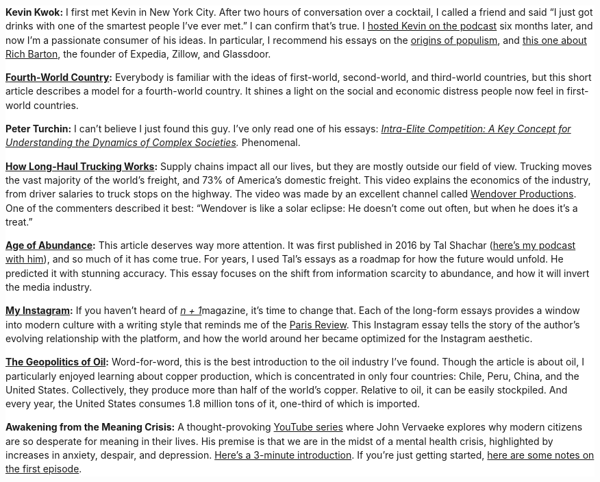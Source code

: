 **Kevin Kwok:** I first met Kevin in New York City. After two hours of conversation over a cocktail, I called a friend and said “I just got drinks with one of the smartest people I’ve ever met.” I can confirm that’s true. I [hosted Kevin on the podcast](https://perell.com/podcast/kevin-kwok) six months later, and now I’m a passionate consumer of his ideas. In particular, I recommend his essays on the [origins of populism](https://kwokchain.com/2018/10/02/populism/), and [this one about Rich Barton](https://kwokchain.com/2019/04/09/making-uncommon-knowledge-common/), the founder of Expedia, Zillow, and Glassdoor.

[**Fourth-World Country**](https://www.ribbonfarm.com/2019/04/08/weirding-diary-7/)**:** Everybody is familiar with the ideas of first-world, second-world, and third-world countries, but this short article describes a model for a fourth-world country. It shines a light on the social and economic distress people now feel in first-world countries.

**Peter Turchin:** I can’t believe I just found this guy. I’ve only read one of his essays: [*Intra-Elite Competition: A Key Concept for Understanding the Dynamics of Complex Societies*](http://peterturchin.com/cliodynamica/intra-elite-competition-a-key-concept-for-understanding-the-dynamics-of-complex-societies/)*.* Phenomenal.

[**How Long-Haul Trucking Works**](https://www.youtube.com/watch?v=QlPrAKtegFQ)**:** Supply chains impact all our lives, but they are mostly outside our field of view. Trucking moves the vast majority of the world’s freight, and 73% of America’s domestic freight. This video explains the economics of the industry, from driver salaries to truck stops on the highway. The video was made by an excellent channel called [Wendover Productions](https://www.youtube.com/user/Wendoverproductions). One of the commenters described it best: “Wendover is like a solar eclipse: He doesn’t come out often, but when he does it’s a treat.”

[**Age of Abundance**](https://redef.com/original/age-of-abundance-how-the-content-explosion-will-invert-the-media-industry)**:** This article deserves way more attention. It was first published in 2016 by Tal Shachar ([here’s my podcast with him](https://perell.com/podcast/tal-shachar)), and so much of it has come true. For years, I used Tal’s essays as a roadmap for how the future would unfold. He predicted it with stunning accuracy. This essay focuses on the shift from information scarcity to abundance, and how it will invert the media industry.

[**My Instagram**](https://nplusonemag.com/issue-36/essays/my-instagram/)**:** If you haven’t heard of [*n + 1*](https://nplusonemag.com/)magazine, it’s time to change that. Each of the long-form essays provides a window into modern culture with a writing style that reminds me of the [Paris Review](https://www.theparisreview.org/). This Instagram essay tells the story of the author’s evolving relationship with the platform, and how the world around her became optimized for the Instagram aesthetic.

[**The Geopolitics of Oil**](https://warontherocks.com/2019/01/a-primer-on-the-geopolitics-of-oil/)**:** Word-for-word, this is the best introduction to the oil industry I’ve found. Though the article is about oil, I particularly enjoyed learning about copper production, which is concentrated in only four countries: Chile, Peru, China, and the United States. Collectively, they produce more than half of the world’s copper. Relative to oil, it can be easily stockpiled. And every year, the United States consumes 1.8 million tons of it, one-third of which is imported.

**Awakening from the Meaning Crisis:** A thought-provoking [YouTube series](https://www.youtube.com/watch?v=54l8_ewcOlY&list=PLND1JCRq8Vuh3f0P5qjrSdb5eC1ZfZwWJ) where John Vervaeke explores why modern citizens are so desperate for meaning in their lives. His premise is that we are in the midst of a mental health crisis, highlighted by increases in anxiety, despair, and depression. [Here’s a 3-minute introduction](https://www.youtube.com/watch?v=ncd6q9uIEdw). If you’re just getting started, [here are some notes on the first episode](https://medium.com/@markmulvey/awakening-from-the-meaning-crisis-by-john-vervaeke-ep-1-summary-notes-ccfb6a0ebf46).
